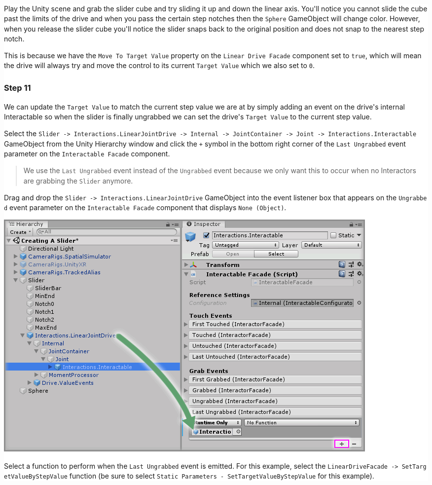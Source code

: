 Play the Unity scene and grab the slider cube and try sliding it up and down the linear axis. You'll notice you cannot slide the cube past the limits of the drive and when you pass the certain step notches then the `Sphere` GameObject will change color. However, when you release the slider cube you'll notice the slider snaps back to the original position and does not snap to the nearest step notch.

This is because we have the `Move To Target Value` property on the `Linear Drive Facade` component set to `true`, which will mean the drive will always try and move the control to its current `Target Value` which we also set to `0`.

### Step 11

We can update the `Target Value` to match the current step value we are at by simply adding an event on the drive's internal Interactable so when the slider is finally ungrabbed we can set the drive's `Target Value` to the current step value.

Select the `Slider -> Interactions.LinearJointDrive -> Internal -> JointContainer -> Joint -> Interactions.Interactable` GameObject from the Unity Hierarchy window and click the `+` symbol in the bottom right corner of the `Last Ungrabbed` event parameter on the `Interactable Facade` component.

> We use the `Last Ungrabbed` event instead of the `Ungrabbed` event because we only want this to occur when no Interactors are grabbing the `Slider` anymore.

Drag and drop the `Slider -> Interactions.LinearJointDrive` GameObject into the event listener box that appears on the `Ungrabbed` event parameter on the `Interactable Facade` component that displays `None (Object)`.

![Drag And Drop Linear Joint Drive Into Ungrabbed Parameter](assets/images/DragAndDropLinearJointDriveIntoUngrabbedParameter.png)

Select a function to perform when the `Last Ungrabbed` event is emitted. For this example, select the `LinearDriveFacade -> SetTargetValueByStepValue` function (be sure to select `Static Parameters - SetTargetValueByStepValue` for this example).
